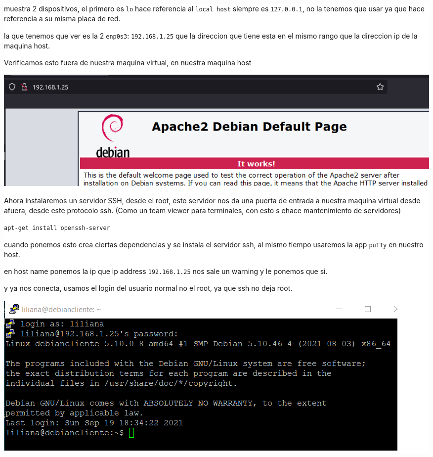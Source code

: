 muestra 2 dispositivos, el primero es `lo` hace referencia al `local host` siempre es `127.0.0.1`, no la tenemos que usar ya que hace referencia a su misma placa de red.

la que tenemos que ver es la 2 `enp0s3`: `192.168.1.25` que la direccion que tiene esta en el mismo rango que la direccion ip de la maquina host.

Verificamos esto fuera de nuestra maquina virtual, en nuestra maquina host

![verificacion](./img/c2s2.png)

Ahora instalaremos un servidor SSH, desde el root, este servidor nos da una puerta de entrada a nuestra maquina virtual desde afuera, desde este protocolo ssh. (Como un team viewer para terminales, con esto s ehace mantenimiento de servidores)

```bash
apt-get install openssh-server
```

cuando ponemos esto crea ciertas dependencias y se instala el servidor ssh, al mismo tiempo usaremos la app `puTTy` en nuestro host.

en host name ponemos la ip que ip address
`192.168.1.25` nos sale un warning y le ponemos que si.

y ya nos conecta, usamos el login del usuario normal no el root, ya que ssh no deja root.

![putty](./img/c2s3.png)
